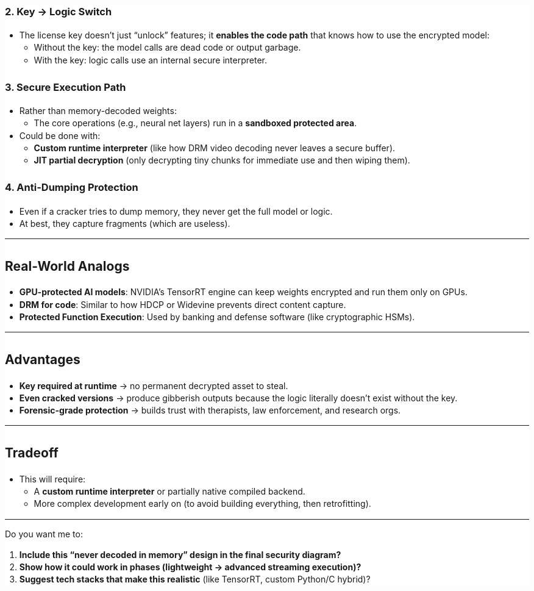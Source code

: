 ### **2. Key → Logic Switch**

- The license key doesn’t just “unlock” features; it **enables the code path** that knows how to use the encrypted model:
  - Without the key: the model calls are dead code or output garbage.
  - With the key: logic calls use an internal secure interpreter.

### **3. Secure Execution Path**

- Rather than memory-decoded weights:
  - The core operations (e.g., neural net layers) run in a **sandboxed protected area**.
- Could be done with:
  - **Custom runtime interpreter** (like how DRM video decoding never leaves a secure buffer).
  - **JIT partial decryption** (only decrypting tiny chunks for immediate use and then wiping them).

### **4. Anti-Dumping Protection**

- Even if a cracker tries to dump memory, they never get the full model or logic.
- At best, they capture fragments (which are useless).

---

## **Real-World Analogs**

- **GPU-protected AI models**: NVIDIA’s TensorRT engine can keep weights encrypted and run them only on GPUs.
- **DRM for code**: Similar to how HDCP or Widevine prevents direct content capture.
- **Protected Function Execution**: Used by banking and defense software (like cryptographic HSMs).

---

## **Advantages**

- **Key required at runtime** → no permanent decrypted asset to steal.
- **Even cracked versions** → produce gibberish outputs because the logic literally doesn’t exist without the key.
- **Forensic-grade protection** → builds trust with therapists, law enforcement, and research orgs.

---

## **Tradeoff**

- This will require:
  - A **custom runtime interpreter** or partially native compiled backend.
  - More complex development early on (to avoid building everything, then retrofitting).

---

Do you want me to:

1. **Include this “never decoded in memory” design in the final security diagram?**
2. **Show how it could work in phases (lightweight → advanced streaming execution)?**
3. **Suggest tech stacks that make this realistic** (like TensorRT, custom Python/C hybrid)?
